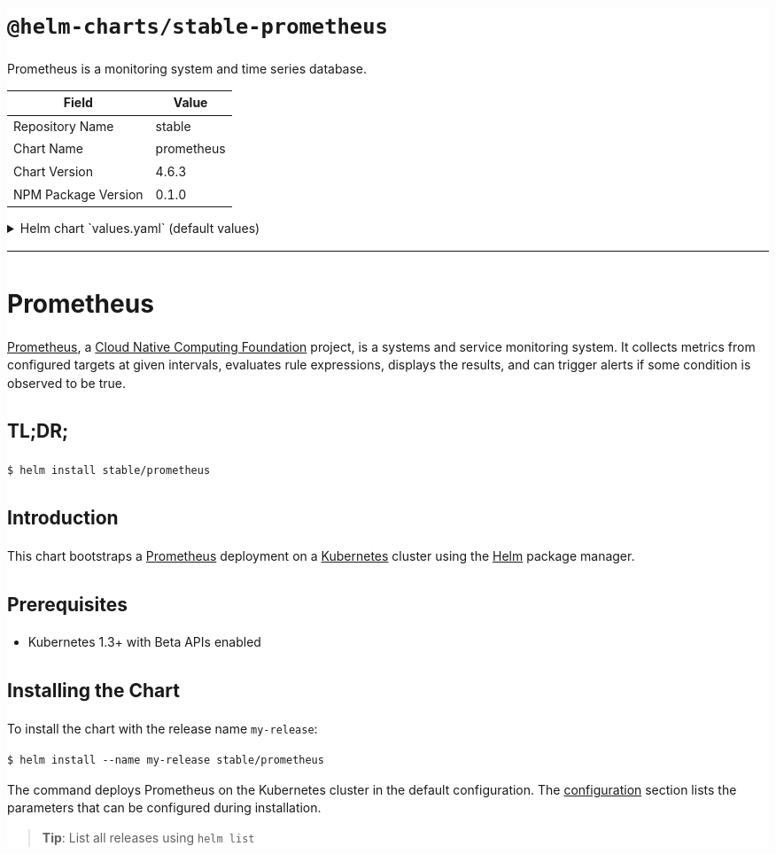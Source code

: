 # `@helm-charts/stable-prometheus`

Prometheus is a monitoring system and time series database.

| Field               | Value      |
| ------------------- | ---------- |
| Repository Name     | stable     |
| Chart Name          | prometheus |
| Chart Version       | 4.6.3      |
| NPM Package Version | 0.1.0      |

<details><summary>Helm chart `values.yaml` (default values)</summary></details>

---

# Prometheus

[Prometheus](https://prometheus.io/), a [Cloud Native Computing Foundation](https://cncf.io/) project, is a systems and service monitoring system. It collects metrics from configured targets at given intervals, evaluates rule expressions, displays the results, and can trigger alerts if some condition is observed to be true.

## TL;DR;

```console
$ helm install stable/prometheus
```

## Introduction

This chart bootstraps a [Prometheus](https://prometheus.io/) deployment on a [Kubernetes](http://kubernetes.io) cluster using the [Helm](https://helm.sh) package manager.

## Prerequisites

- Kubernetes 1.3+ with Beta APIs enabled

## Installing the Chart

To install the chart with the release name `my-release`:

```console
$ helm install --name my-release stable/prometheus
```

The command deploys Prometheus on the Kubernetes cluster in the default configuration. The [configuration](#configuration) section lists the parameters that can be configured during installation.

> **Tip**: List all releases using `helm list`
